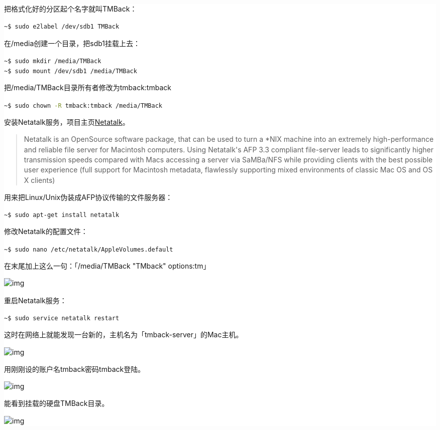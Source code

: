 把格式化好的分区起个名字就叫TMBack：

```bash
~$ sudo e2label /dev/sdb1 TMBack
```

在/media创建一个目录，把sdb1挂载上去：

```bash
~$ sudo mkdir /media/TMBack
~$ sudo mount /dev/sdb1 /media/TMBack 
```

把/media/TMBack目录所有者修改为tmback:tmback

```bash
~$ sudo chown -R tmback:tmback /media/TMBack
```

安装Netatalk服务，项目主页[Netatalk](https://link.zhihu.com/?target=http%3A//netatalk.sourceforge.net/)。

> Netatalk is an OpenSource software package, that can be used to turn a *NIX machine into an extremely high-performance and reliable file server for Macintosh computers.
> Using Netatalk's AFP 3.3 compliant file-server leads to significantly higher transmission speeds compared with Macs accessing a server via SaMBa/NFS while providing clients with the best possible user experience (full support for Macintosh metadata, flawlessly supporting mixed environments of classic Mac OS and OS X clients)

用来把Linux/Unix伪装成AFP协议传输的文件服务器：

```bash
~$ sudo apt-get install netatalk
```

修改Netatalk的配置文件：

```bash
~$ sudo nano /etc/netatalk/AppleVolumes.default
```

在末尾加上这么一句：「/media/TMBack "TMback" options:tm」

![img](https://cdn.jsdelivr.net/gh/JoshuaChou2018/oss@main/uPic/v2-ceefd2e6d480078cf4c636186206657e_1440w.ODld3N.jpg)

重启Netatalk服务：

```bash
~$ sudo service netatalk restart
```

这时在网络上就能发现一台新的，主机名为「tmback-server」的Mac主机。

![img](https://cdn.jsdelivr.net/gh/JoshuaChou2018/oss@main/uPic/v2-a30a61eb588faa89f5fa427d39fc8e68_1440w.MISPNj.jpg)

用刚刚设的账户名tmback密码tmback登陆。

![img](https://cdn.jsdelivr.net/gh/JoshuaChou2018/oss@main/uPic/v2-862778d88cfef721bd7ab1d28f62550b_1440w.KXpxaF.jpg)

能看到挂载的硬盘TMBack目录。

![img](https://cdn.jsdelivr.net/gh/JoshuaChou2018/oss@main/uPic/v2-2dd8c5ee4eaf18630955b1bffc8a3abc_1440w.jWnVQn.jpg)
